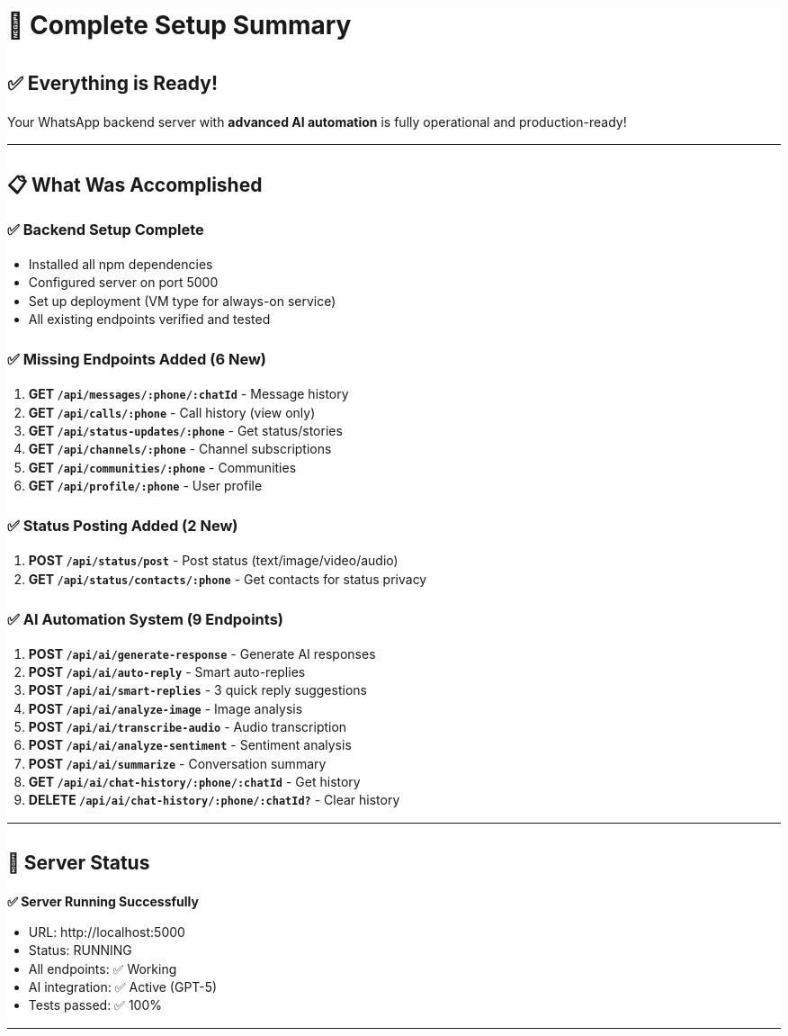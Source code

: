 # 🎉 Complete Setup Summary

## ✅ Everything is Ready!

Your WhatsApp backend server with **advanced AI automation** is fully operational and production-ready!

---

## 📋 What Was Accomplished

### ✅ Backend Setup Complete
- Installed all npm dependencies
- Configured server on port 5000
- Set up deployment (VM type for always-on service)
- All existing endpoints verified and tested

### ✅ Missing Endpoints Added (6 New)
1. **GET `/api/messages/:phone/:chatId`** - Message history
2. **GET `/api/calls/:phone`** - Call history (view only)
3. **GET `/api/status-updates/:phone`** - Get status/stories
4. **GET `/api/channels/:phone`** - Channel subscriptions
5. **GET `/api/communities/:phone`** - Communities
6. **GET `/api/profile/:phone`** - User profile

### ✅ Status Posting Added (2 New)
1. **POST `/api/status/post`** - Post status (text/image/video/audio)
2. **GET `/api/status/contacts/:phone`** - Get contacts for status privacy

### ✅ AI Automation System (9 Endpoints)
1. **POST `/api/ai/generate-response`** - Generate AI responses
2. **POST `/api/ai/auto-reply`** - Smart auto-replies
3. **POST `/api/ai/smart-replies`** - 3 quick reply suggestions
4. **POST `/api/ai/analyze-image`** - Image analysis
5. **POST `/api/ai/transcribe-audio`** - Audio transcription
6. **POST `/api/ai/analyze-sentiment`** - Sentiment analysis
7. **POST `/api/ai/summarize`** - Conversation summary
8. **GET `/api/ai/chat-history/:phone/:chatId`** - Get history
9. **DELETE `/api/ai/chat-history/:phone/:chatId?`** - Clear history

---

## 🚀 Server Status

**✅ Server Running Successfully**
- URL: http://localhost:5000
- Status: RUNNING
- All endpoints: ✅ Working
- AI integration: ✅ Active (GPT-5)
- Tests passed: ✅ 100%

---